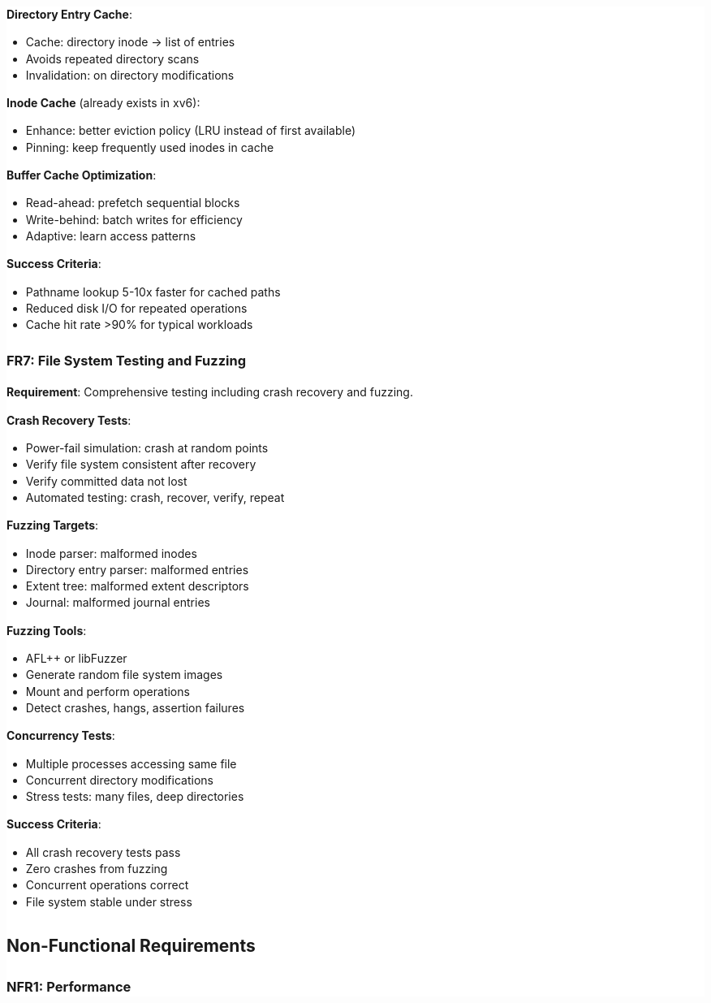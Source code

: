 **Directory Entry Cache**:
- Cache: directory inode → list of entries
- Avoids repeated directory scans
- Invalidation: on directory modifications

**Inode Cache** (already exists in xv6):
- Enhance: better eviction policy (LRU instead of first available)
- Pinning: keep frequently used inodes in cache

**Buffer Cache Optimization**:
- Read-ahead: prefetch sequential blocks
- Write-behind: batch writes for efficiency
- Adaptive: learn access patterns

**Success Criteria**:
- Pathname lookup 5-10x faster for cached paths
- Reduced disk I/O for repeated operations
- Cache hit rate >90% for typical workloads

### FR7: File System Testing and Fuzzing

**Requirement**: Comprehensive testing including crash recovery and fuzzing.

**Crash Recovery Tests**:
- Power-fail simulation: crash at random points
- Verify file system consistent after recovery
- Verify committed data not lost
- Automated testing: crash, recover, verify, repeat

**Fuzzing Targets**:
- Inode parser: malformed inodes
- Directory entry parser: malformed entries
- Extent tree: malformed extent descriptors
- Journal: malformed journal entries

**Fuzzing Tools**:
- AFL++ or libFuzzer
- Generate random file system images
- Mount and perform operations
- Detect crashes, hangs, assertion failures

**Concurrency Tests**:
- Multiple processes accessing same file
- Concurrent directory modifications
- Stress tests: many files, deep directories

**Success Criteria**:
- All crash recovery tests pass
- Zero crashes from fuzzing
- Concurrent operations correct
- File system stable under stress

## Non-Functional Requirements

### NFR1: Performance
